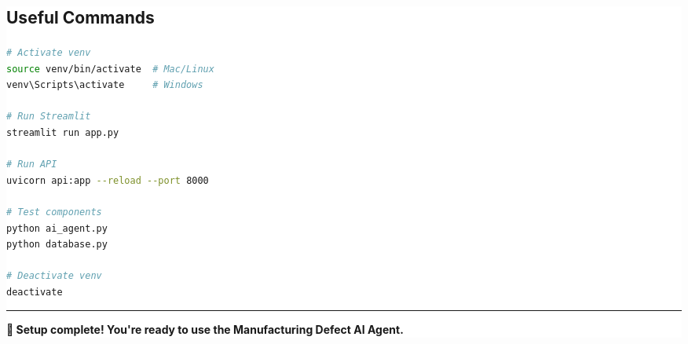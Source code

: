 ## Useful Commands

```bash
# Activate venv
source venv/bin/activate  # Mac/Linux
venv\Scripts\activate     # Windows

# Run Streamlit
streamlit run app.py

# Run API
uvicorn api:app --reload --port 8000

# Test components
python ai_agent.py
python database.py

# Deactivate venv
deactivate
```

---

**🎉 Setup complete! You're ready to use the Manufacturing Defect AI Agent.**
